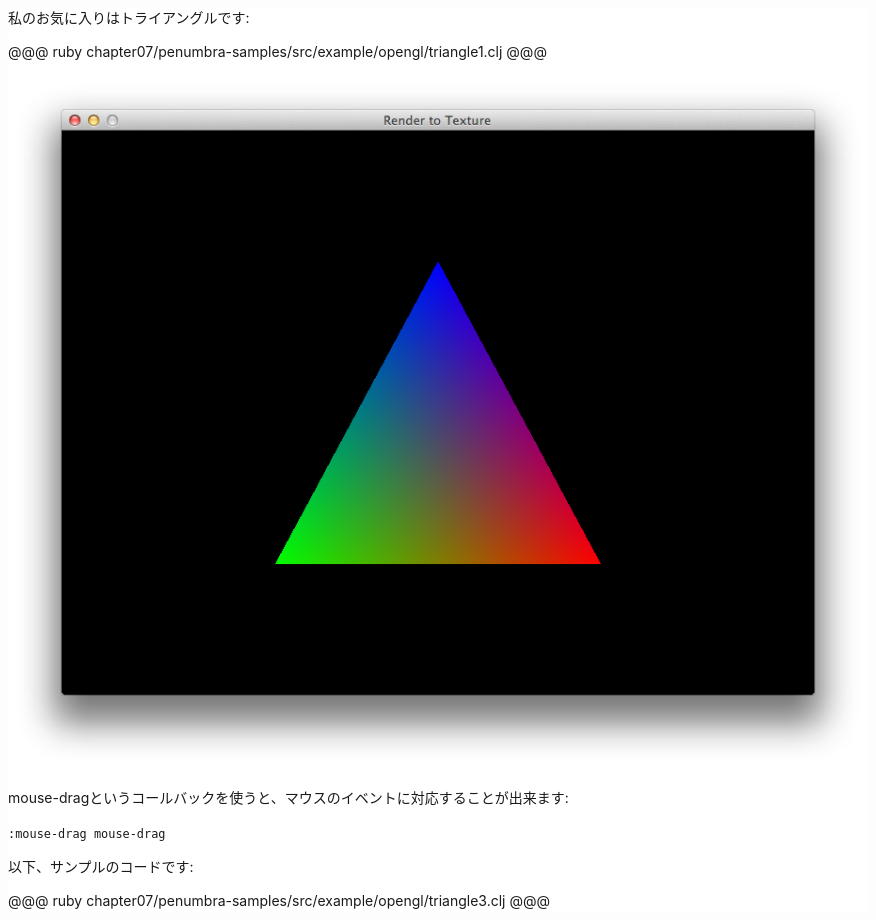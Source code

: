 私のお気に入りはトライアングルです:

@@@ ruby chapter07/penumbra-samples/src/example/opengl/triangle1.clj @@@

![triangle](../images/chap07/triangle.png)

mouse-dragというコールバックを使うと、マウスのイベントに対応することが出来ます:

    :mouse-drag mouse-drag

以下、サンプルのコードです:

@@@ ruby chapter07/penumbra-samples/src/example/opengl/triangle3.clj @@@
